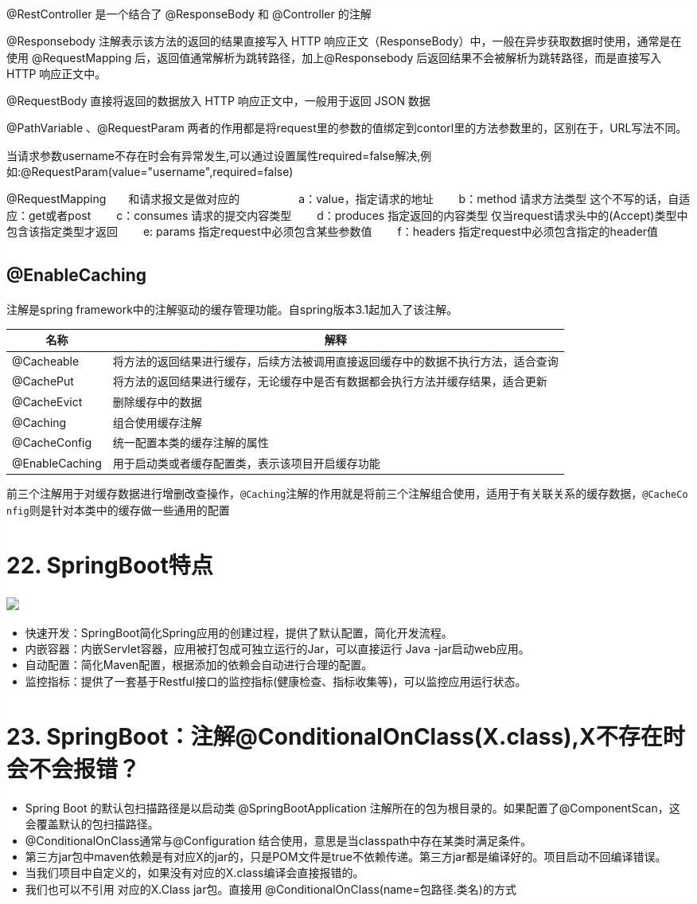 @RestController 是一个结合了 @ResponseBody 和 @Controller 的注解

@Responsebody 注解表示该方法的返回的结果直接写入 HTTP 响应正文（ResponseBody）中，一般在异步获取数据时使用，通常是在使用 @RequestMapping 后，返回值通常解析为跳转路径，加上@Responsebody 后返回结果不会被解析为跳转路径，而是直接写入HTTP 响应正文中。

@RequestBody 直接将返回的数据放入 HTTP 响应正文中，一般用于返回 JSON 数据

@PathVariable 、@RequestParam 两者的作用都是将request里的参数的值绑定到contorl里的方法参数里的，区别在于，URL写法不同。

当请求参数username不存在时会有异常发生,可以通过设置属性required=false解决,例如:@RequestParam(value="username",required=false)

@RequestMapping　　和请求报文是做对应的　　　
　　a：value，指定请求的地址 
　　b：method 请求方法类型 这个不写的话，自适应：get或者post
　　c：consumes 请求的提交内容类型 
　　d：produces 指定返回的内容类型 仅当request请求头中的(Accept)类型中包含该指定类型才返回
　　e: params 指定request中必须包含某些参数值 
　　f：headers 指定request中必须包含指定的header值

## @EnableCaching
注解是spring framework中的注解驱动的缓存管理功能。自spring版本3.1起加入了该注解。

|名称|解释|
|---|---|
|@Cacheable|将方法的返回结果进行缓存，后续方法被调用直接返回缓存中的数据不执行方法，适合查询|
|@CachePut|将方法的返回结果进行缓存，无论缓存中是否有数据都会执行方法并缓存结果，适合更新|
|@CacheEvict|删除缓存中的数据|
|@Caching|组合使用缓存注解|
|@CacheConfig|统一配置本类的缓存注解的属性|
|@EnableCaching|用于启动类或者缓存配置类，表示该项目开启缓存功能|

前三个注解用于对缓存数据进行增删改查操作，`@Caching`注解的作用就是将前三个注解组合使用，适用于有关联关系的缓存数据，`@CacheConfig`则是针对本类中的缓存做一些通用的配置

# 22. SpringBoot特点

![](https://img2024.cnblogs.com/blog/1694759/202407/1694759-20240724171129562-60031495.png)

- 快速开发：SpringBoot简化Spring应用的创建过程，提供了默认配置，简化开发流程。
- 内嵌容器：内嵌Servlet容器，应用被打包成可独立运行的Jar，可以直接运行 Java -jar启动web应用。
- 自动配置：简化Maven配置，根据添加的依赖会自动进行合理的配置。
- 监控指标：提供了一套基于Restful接口的监控指标(健康检查、指标收集等)，可以监控应用运行状态。


# 23. SpringBoot：注解@ConditionalOnClass(X.class),X不存在时 会不会报错？

- Spring Boot 的默认包扫描路径是以启动类 @SpringBootApplication 注解所在的包为根目录的。如果配置了@ComponentScan，这会覆盖默认的包扫描路径。
- @ConditionalOnClass通常与@Configuration 结合使用，意思是当classpath中存在某类时满足条件。
- 第三方jar包中maven依赖是有对应X的jar的，只是POM文件是<optional>true</optional>不依赖传递。第三方jar都是编译好的。项目启动不回编译错误。
- 当我们项目中自定义的，如果没有对应的X.class编译会直接报错的。
- 我们也可以不引用 对应的X.Class jar包。直接用 @ConditionalOnClass(name=包路径.类名)的方式
